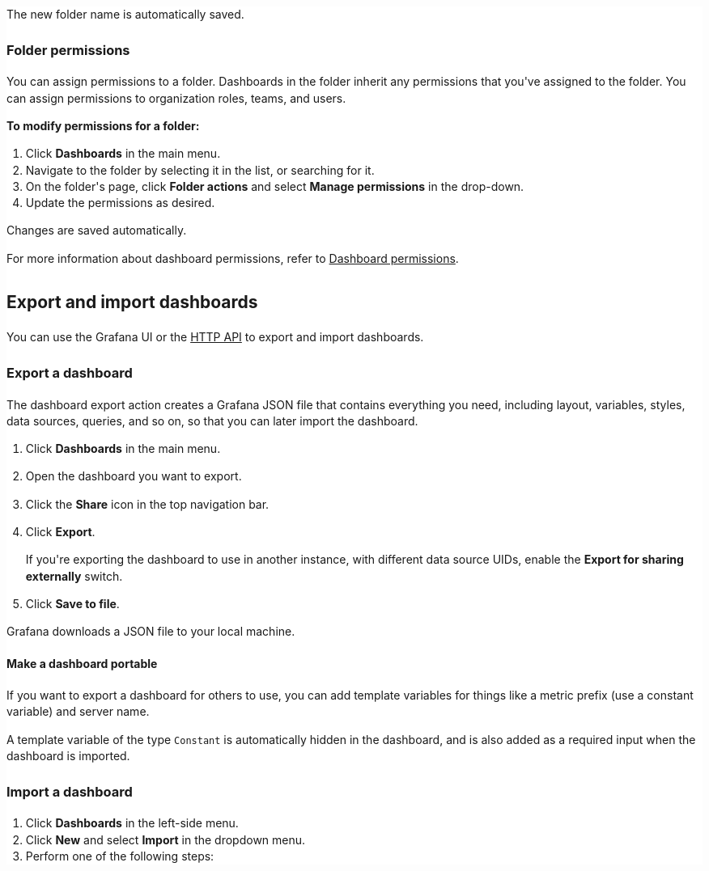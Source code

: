 The new folder name is automatically saved.

### Folder permissions

You can assign permissions to a folder. Dashboards in the folder inherit any permissions that you've assigned to the folder. You can assign permissions to organization roles, teams, and users.

**To modify permissions for a folder:**

1. Click **Dashboards** in the main menu.
1. Navigate to the folder by selecting it in the list, or searching for it.
1. On the folder's page, click **Folder actions** and select **Manage permissions** in the drop-down.
1. Update the permissions as desired.

Changes are saved automatically.

For more information about dashboard permissions, refer to [Dashboard permissions](ref:dashboard-permissions).

## Export and import dashboards

You can use the Grafana UI or the [HTTP API](ref:http-api) to export and import dashboards.

### Export a dashboard

The dashboard export action creates a Grafana JSON file that contains everything you need, including layout, variables, styles, data sources, queries, and so on, so that you can later import the dashboard.

1. Click **Dashboards** in the main menu.
1. Open the dashboard you want to export.
1. Click the **Share** icon in the top navigation bar.
1. Click **Export**.

   If you're exporting the dashboard to use in another instance, with different data source UIDs, enable the **Export for sharing externally** switch.

1. Click **Save to file**.

Grafana downloads a JSON file to your local machine.

#### Make a dashboard portable

If you want to export a dashboard for others to use, you can add template variables for things like a metric prefix (use a constant variable) and server name.

A template variable of the type `Constant` is automatically hidden in the dashboard, and is also added as a required input when the dashboard is imported.

### Import a dashboard

1. Click **Dashboards** in the left-side menu.
1. Click **New** and select **Import** in the dropdown menu.
1. Perform one of the following steps:
